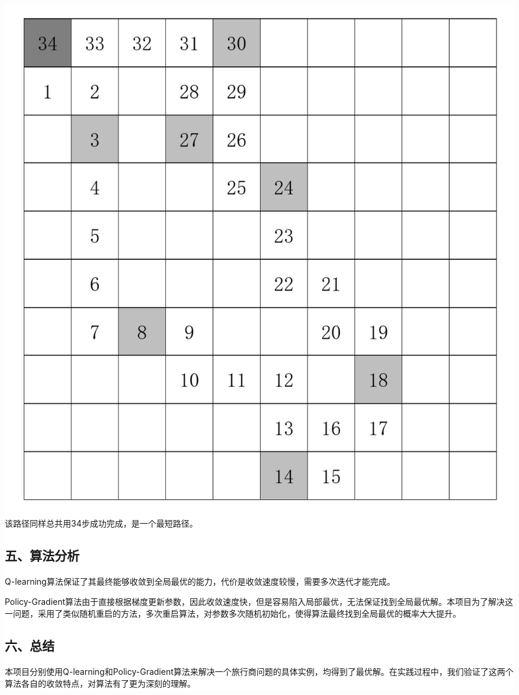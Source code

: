 ![Policy-Gradient最终路径](result/path/policy-gradient.png)
该路径同样总共用34步成功完成，是一个最短路径。

## 五、算法分析
Q-learning算法保证了其最终能够收敛到全局最优的能力，代价是收敛速度较慢，需要多次迭代才能完成。

Policy-Gradient算法由于直接根据梯度更新参数，因此收敛速度快，但是容易陷入局部最优，无法保证找到全局最优解。本项目为了解决这一问题，采用了类似随机重启的方法，多次重启算法，对参数多次随机初始化，使得算法最终找到全局最优的概率大大提升。

## 六、总结
本项目分别使用Q-learning和Policy-Gradient算法来解决一个旅行商问题的具体实例，均得到了最优解。在实践过程中，我们验证了这两个算法各自的收敛特点，对算法有了更为深刻的理解。
